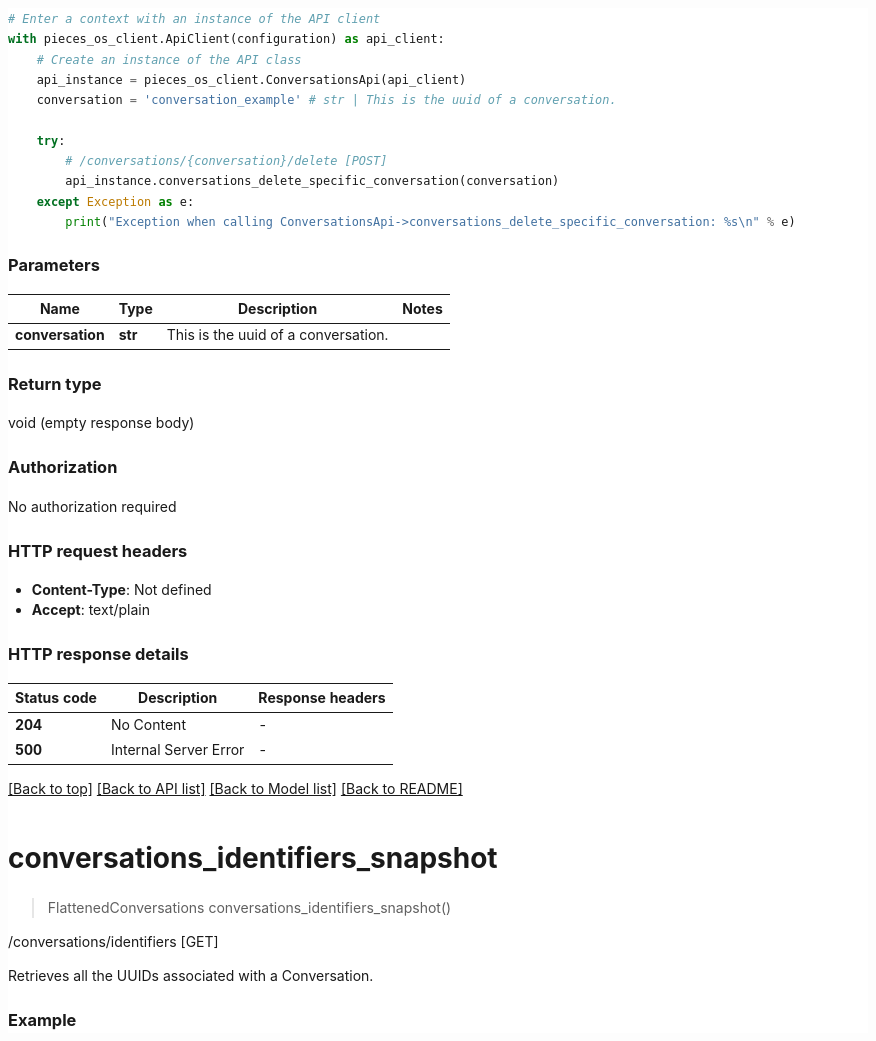 ```python
# Enter a context with an instance of the API client
with pieces_os_client.ApiClient(configuration) as api_client:
    # Create an instance of the API class
    api_instance = pieces_os_client.ConversationsApi(api_client)
    conversation = 'conversation_example' # str | This is the uuid of a conversation.

    try:
        # /conversations/{conversation}/delete [POST]
        api_instance.conversations_delete_specific_conversation(conversation)
    except Exception as e:
        print("Exception when calling ConversationsApi->conversations_delete_specific_conversation: %s\n" % e)
```



### Parameters

Name | Type | Description  | Notes
------------- | ------------- | ------------- | -------------
 **conversation** | **str**| This is the uuid of a conversation. | 

### Return type

void (empty response body)

### Authorization

No authorization required

### HTTP request headers

 - **Content-Type**: Not defined
 - **Accept**: text/plain

### HTTP response details
| Status code | Description | Response headers |
|-------------|-------------|------------------|
**204** | No Content |  -  |
**500** | Internal Server Error |  -  |

[[Back to top]](#) [[Back to API list]](../README.md#documentation-for-api-endpoints) [[Back to Model list]](../README.md#documentation-for-models) [[Back to README]](../README.md)

# **conversations_identifiers_snapshot**
> FlattenedConversations conversations_identifiers_snapshot()

/conversations/identifiers [GET]

Retrieves all the UUIDs associated with a Conversation.

### Example
